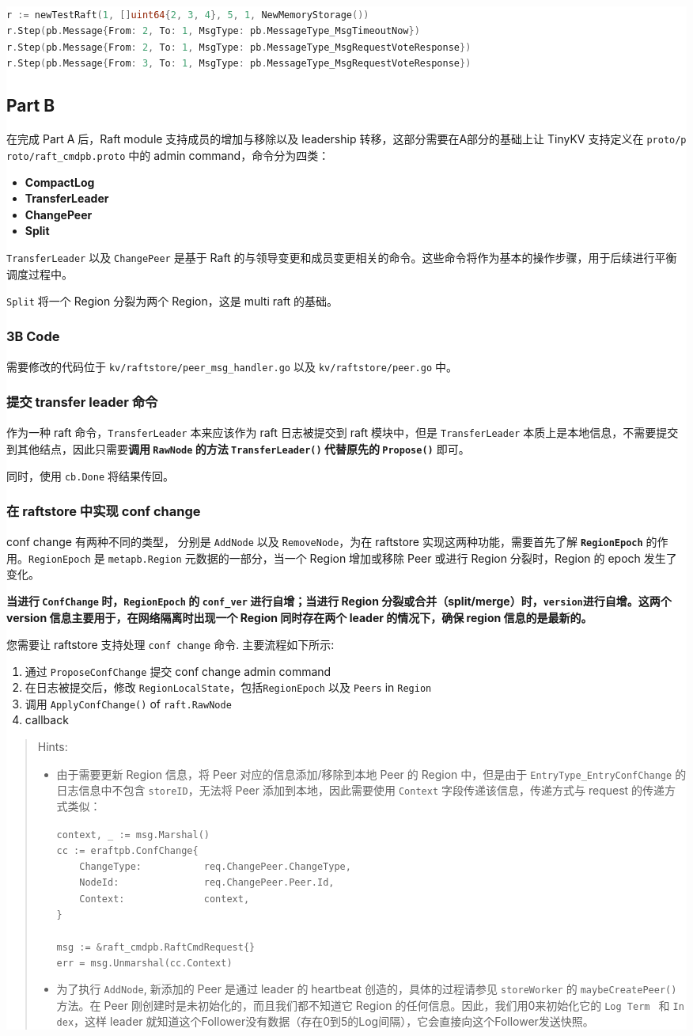    ```go
   r := newTestRaft(1, []uint64{2, 3, 4}, 5, 1, NewMemoryStorage())
   r.Step(pb.Message{From: 2, To: 1, MsgType: pb.MessageType_MsgTimeoutNow})
   r.Step(pb.Message{From: 2, To: 1, MsgType: pb.MessageType_MsgRequestVoteResponse})
   r.Step(pb.Message{From: 3, To: 1, MsgType: pb.MessageType_MsgRequestVoteResponse})
   ```

## Part B

在完成 Part A 后，Raft module 支持成员的增加与移除以及 leadership 转移，这部分需要在A部分的基础上让 TinyKV 支持定义在 `proto/proto/raft_cmdpb.proto` 中的 admin command，命令分为四类：

- **CompactLog** 
- **TransferLeader**
- **ChangePeer**
- **Split**

`TransferLeader` 以及 `ChangePeer` 是基于 Raft 的与领导变更和成员变更相关的命令。这些命令将作为基本的操作步骤，用于后续进行平衡调度过程中。 

`Split` 将一个 Region 分裂为两个 Region，这是 multi raft 的基础。

### **3B** Code

需要修改的代码位于 `kv/raftstore/peer_msg_handler.go` 以及 `kv/raftstore/peer.go` 中。

### 提交 transfer leader 命令

作为一种 raft 命令，`TransferLeader` 本来应该作为 raft 日志被提交到 raft 模块中，但是 `TransferLeader` 本质上是本地信息，不需要提交到其他结点，因此只需要**调用 `RawNode` 的方法 `TransferLeader()` 代替原先的 `Propose()`** 即可。

同时，使用 `cb.Done` 将结果传回。

### 在 raftstore 中实现 conf change

conf change 有两种不同的类型， 分别是 `AddNode` 以及 `RemoveNode`，为在 raftstore  实现这两种功能，需要首先了解  **`RegionEpoch`**  的作用。`RegionEpoch` 是 `metapb.Region` 元数据的一部分，当一个 Region 增加或移除 Peer 或进行 Region 分裂时，Region 的 epoch 发生了变化。

**当进行 `ConfChange`  时，`RegionEpoch` 的 `conf_ver` 进行自增；当进行 Region 分裂或合并（split/merge）时，`version`进行自增。这两个 version 信息主要用于，在网络隔离时出现一个 Region 同时存在两个 leader 的情况下，确保 region 信息的是最新的。**

您需要让 raftstore 支持处理 `conf change` 命令. 主要流程如下所示:

1.  通过 `ProposeConfChange` 提交 conf change admin command
2. 在日志被提交后，修改 `RegionLocalState`，包括`RegionEpoch` 以及 `Peers` in `Region`
3. 调用 `ApplyConfChange()` of `raft.RawNode`
4. callback

> Hints:
>
> - 由于需要更新 Region 信息，将 Peer 对应的信息添加/移除到本地 Peer 的 Region 中，但是由于 `EntryType_EntryConfChange` 的日志信息中不包含 `storeID`，无法将 Peer 添加到本地，因此需要使用 `Context` 字段传递该信息，传递方式与 request 的传递方式类似：
>
>   ```go
>   context, _ := msg.Marshal()
>   cc := eraftpb.ConfChange{
>       ChangeType:           req.ChangePeer.ChangeType,
>       NodeId:               req.ChangePeer.Peer.Id,
>       Context:              context,
>   }
>   
>   msg := &raft_cmdpb.RaftCmdRequest{}
>   err = msg.Unmarshal(cc.Context)
>   ```
>
> - 为了执行 `AddNode`, 新添加的 Peer 是通过 leader 的 heartbeat  创造的，具体的过程请参见 `storeWorker` 的 `maybeCreatePeer()` 方法。在 Peer 刚创建时是未初始化的，而且我们都不知道它 Region 的任何信息。因此，我们用0来初始化它的 `Log Term ` 和 `Index`，这样 leader 就知道这个Follower没有数据（存在0到5的Log间隔），它会直接向这个Follower发送快照。